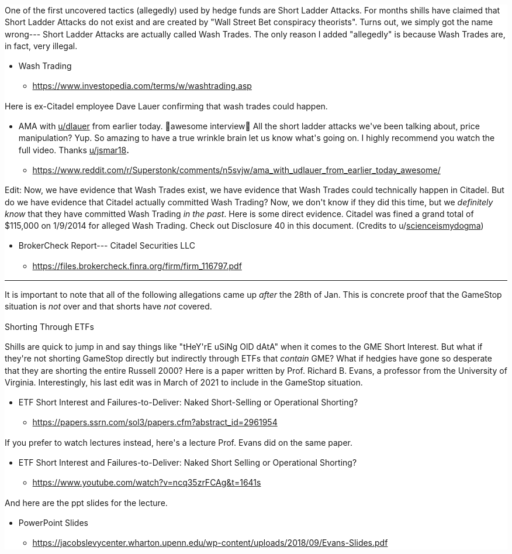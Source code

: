 One of the first uncovered tactics (allegedly) used by hedge funds are Short Ladder Attacks. For months shills have claimed that Short Ladder Attacks do not exist and are created by "Wall Street Bet conspiracy theorists". Turns out, we simply got the name wrong--- Short Ladder Attacks are actually called Wash Trades. The only reason I added "allegedly" is because Wash Trades are, in fact, very illegal.

-   Wash Trading

    -   <https://www.investopedia.com/terms/w/washtrading.asp>

Here is ex-Citadel employee Dave Lauer confirming that wash trades could happen.

-   AMA with [u/dlauer](https://www.reddit.com/u/dlauer/) from earlier today. 🚨awesome interview🚨 All the short ladder attacks we've been talking about, price manipulation? Yup. So amazing to have a true wrinkle brain let us know what's going on. I highly recommend you watch the full video. Thanks [u/jsmar18](https://www.reddit.com/u/jsmar18/)**.**

    -   <https://www.reddit.com/r/Superstonk/comments/n5svjw/ama_with_udlauer_from_earlier_today_awesome/>

Edit: Now, we have evidence that Wash Trades exist, we have evidence that Wash Trades could technically happen in Citadel. But do we have evidence that Citadel actually committed Wash Trading? Now, we don't know if they did this time, but we *definitely know* that they have committed Wash Trading *in the past*. Here is some direct evidence. Citadel was fined a grand total of $115,000 on 1/9/2014 for alleged Wash Trading. Check out Disclosure 40 in this document. (Credits to u/[scienceismydogma](https://www.reddit.com/user/scienceismydogma/))

-   BrokerCheck Report--- Citadel Securities LLC

    -   <https://files.brokercheck.finra.org/firm/firm_116797.pdf>

-------------------

It is important to note that all of the following allegations came up *after* the 28th of Jan. This is concrete proof that the GameStop situation is *not* over and that shorts have *not* covered.

Shorting Through ETFs

Shills are quick to jump in and say things like "tHeY'rE uSiNg OlD dAtA" when it comes to the GME Short Interest. But what if they're not shorting GameStop directly but indirectly through ETFs that *contain* GME? What if hedgies have gone so desperate that they are shorting the entire Russell 2000? Here is a paper written by Prof. Richard B. Evans, a professor from the University of Virginia. Interestingly, his last edit was in March of 2021 to include in the GameStop situation.

-   ETF Short Interest and Failures-to-Deliver: Naked Short-Selling or Operational Shorting?

    -   <https://papers.ssrn.com/sol3/papers.cfm?abstract_id=2961954>

If you prefer to watch lectures instead, here's a lecture Prof. Evans did on the same paper.

-   ETF Short Interest and Failures-to-Deliver: Naked Short Selling or Operational Shorting?

    -   <https://www.youtube.com/watch?v=ncq35zrFCAg&t=1641s>

And here are the ppt slides for the lecture.

-   PowerPoint Slides

    -   <https://jacobslevycenter.wharton.upenn.edu/wp-content/uploads/2018/09/Evans-Slides.pdf>
